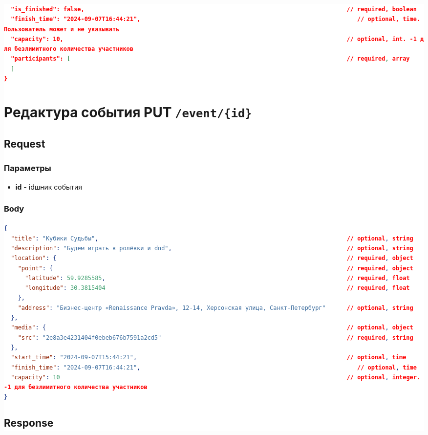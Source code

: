 ```json
  "is_finished": false,                                                                           // required, boolean
  "finish_time": "2024-09-07T16:44:21",                                                              // optional, time. Пользователь может и не указывать
  "capacity": 10,                                                                                 // optional, int. -1 для безлимитного количества участников
  "participants": [                                                                               // required, array
  ]
}
```

# Редактура события **PUT** `/event/{id}`

## Request

### Параметры

* **id** - idшник события

### Body

```json
{
  "title": "Кубики Судьбы",                                                                       // optional, string
  "description": "Будем играть в ролёвки и dnd",                                                  // optional, string
  "location": {                                                                                   // required, object
    "point": {                                                                                    // required, object
      "latitude": 59.9285585,                                                                     // required, float
      "longitude": 30.3815404                                                                     // required, float
    },
    "address": "Бизнес-центр «Renaissance Pravda», 12-14, Херсонская улица, Санкт-Петербург"      // optional, string
  },
  "media": {                                                                                      // optional, object
    "src": "2e8a3e4231404f0ebeb676b7591a2cd5"                                                     // required, string
  },
  "start_time": "2024-09-07T15:44:21",                                                            // optional, time
  "finish_time": "2024-09-07T16:44:21",                                                              // optional, time
  "capacity": 10                                                                                  // optional, integer. -1 для безлимитного количества участников
}
```
## Response
